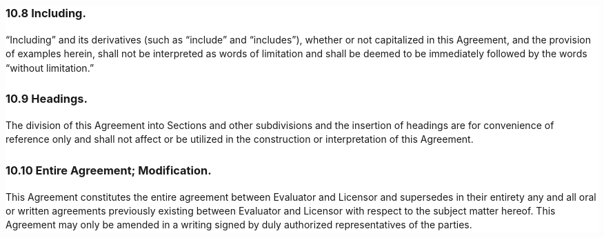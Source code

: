 ### **10.8 Including.**

“Including” and its derivatives (such as “include” and “includes”), whether or not capitalized in this Agreement, and the provision of examples herein, shall not be interpreted as words of limitation and shall be deemed to be immediately followed by the words “without limitation.”

### **10.9 Headings.**

The division of this Agreement into Sections and other subdivisions and the insertion of headings are for convenience of reference only and shall not affect or be utilized in the construction or interpretation of this Agreement.

### **10.10 Entire Agreement; Modification.**

This Agreement constitutes the entire agreement between Evaluator and Licensor and supersedes in their entirety any and all oral or written agreements previously existing between Evaluator and Licensor with respect to the subject matter hereof. This Agreement may only be amended in a writing signed by duly authorized representatives of the parties.
